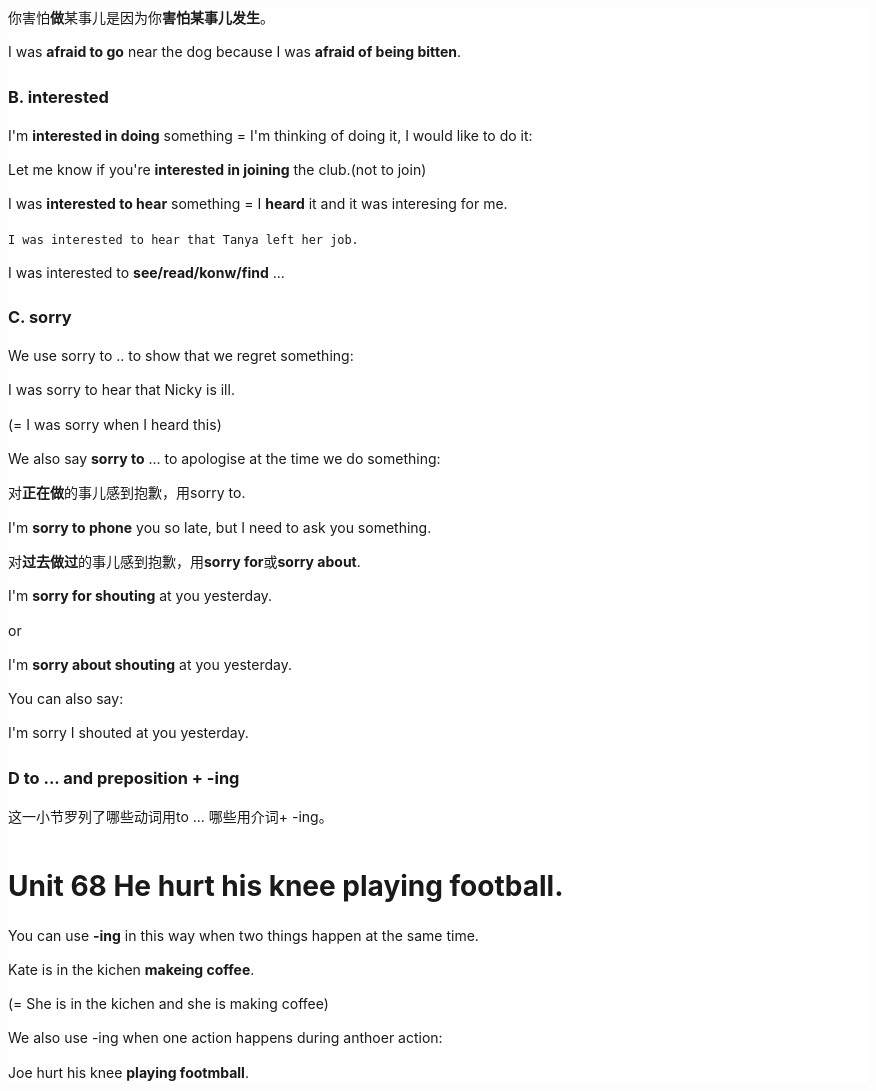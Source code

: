 你害怕**做**某事儿是因为你**害怕某事儿发生**。

I was **afraid to go** near the dog because I was **afraid of being bitten**.

### B. interested

I'm **interested in doing** something = I'm thinking of doing it, I would like to do it:

Let me know if you're **interested in joining** the club.(not to join)

I was **interested to hear** something = I **heard** it and it was interesing for me.

```
I was interested to hear that Tanya left her job.
```

I was interested to  **see/read/konw/find** ...

### C. sorry

We use sorry to .. to show that we regret something:

I was sorry to hear that Nicky is ill.

(= I was sorry when I heard this)

We also say **sorry to** ... to apologise at the time we do something:

对**正在做**的事儿感到抱歉，用sorry to.

I'm **sorry to phone** you so late, but I need to ask you something.

对**过去做过**的事儿感到抱歉，用**sorry for**或**sorry about**.

I'm **sorry for shouting** at you yesterday.

or

I'm **sorry about shouting** at you yesterday.

You can also say:

I'm sorry I shouted at you yesterday.

### D to ... and preposition + -ing

这一小节罗列了哪些动词用to ... 哪些用介词+ -ing。







# Unit 68 He hurt his knee playing football.

You can use **-ing** in this way when two things happen at the same time.

Kate is in the kichen **makeing coffee**.

(= She is in the kichen and she is making coffee)



We also use -ing when one  action happens during anthoer action:

Joe hurt his knee **playing footmball**.










